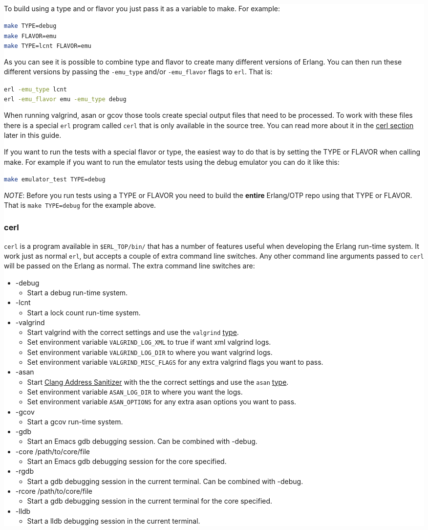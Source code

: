 To build using a type and or flavor you just pass it as a variable to make.
For example:

```bash
make TYPE=debug
make FLAVOR=emu
make TYPE=lcnt FLAVOR=emu
```

As you can see it is possible to combine type and flavor to create many different
versions of Erlang. You can then run these different versions by passing the
`-emu_type` and/or `-emu_flavor` flags to `erl`. That is:

```bash
erl -emu_type lcnt
erl -emu_flavor emu -emu_type debug
```

When running valgrind, asan or gcov those tools create special output files that
need to be processed. To work with these files there is a special `erl` program
called `cerl` that is only available in the source tree. You can read more about
it in the [cerl section](#cerl) later in this guide.

If you want to run the tests with a special flavor or type, the easiest way to
do that is by setting the TYPE or FLAVOR when calling make. For example if you
want to run the emulator tests using the debug emulator you can do it like this:

```bash
make emulator_test TYPE=debug
```

*NOTE*: Before you run tests using a TYPE or FLAVOR you need to build the **entire**
Erlang/OTP repo using that TYPE or FLAVOR. That is `make TYPE=debug` for the example
above.

### cerl

`cerl` is a program available in `$ERL_TOP/bin/` that has a number of features
useful when developing the Erlang run-time system. It work just as normal `erl`,
but accepts a couple of extra command line switches. Any other command line arguments
passed to `cerl` will be passed on the Erlang as normal. The extra command line
switches are:

* -debug
  * Start a debug run-time system.
* -lcnt
  * Start a lock count run-time system.
* -valgrind
  * Start valgrind with the correct settings and use the `valgrind` [type](types-and-flavors).
  * Set environment variable `VALGRIND_LOG_XML` to true if want xml valgrind logs.
  * Set environment variable `VALGRIND_LOG_DIR` to where you want valgrind logs.
  * Set environment variable `VALGRIND_MISC_FLAGS` for any extra valgrind flags you want to pass.
* -asan
  * Start [Clang Address Sanitizer](https://clang.llvm.org/docs/AddressSanitizer.html)
    with the the correct settings and use the `asan` [type](types-and-flavors).
  * Set environment variable `ASAN_LOG_DIR` to where you want the logs.
  * Set environment variable `ASAN_OPTIONS` for any extra asan options you want to pass.
* -gcov
  * Start a gcov run-time system.
* -gdb
  * Start an Emacs gdb debugging session. Can be combined with -debug.
* -core /path/to/core/file
  * Start an Emacs gdb debugging session for the core specified.
* -rgdb
  * Start a gdb debugging session in the current terminal. Can be combined with -debug.
* -rcore /path/to/core/file
  * Start a gdb debugging session in the current terminal for the core specified.
* -lldb
  * Start a lldb debugging session in the current terminal.